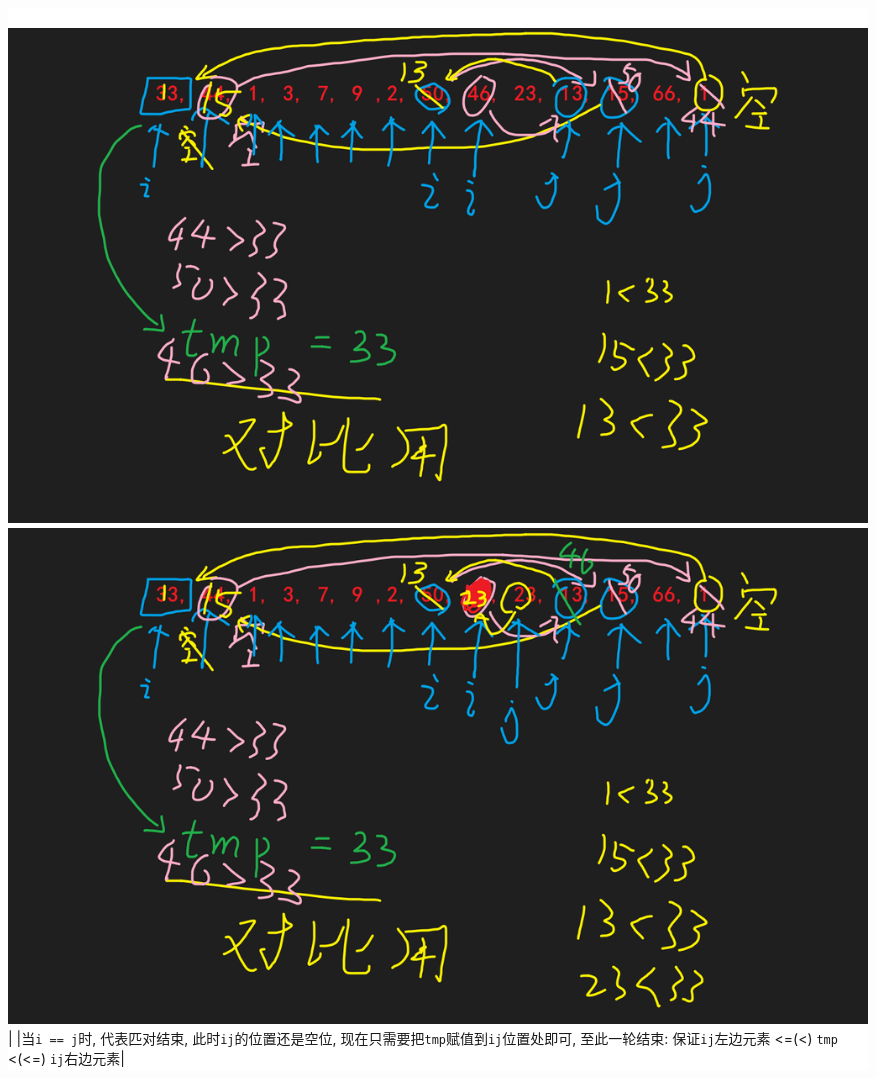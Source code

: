 <br>![Clip_2024-02-14_16-02-00.png ##w600##](./Clip_2024-02-14_16-02-00.png)<br>![Clip_2024-02-14_16-02-12.png ##w600##](./Clip_2024-02-14_16-02-12.png)|
|当`i == j`时, 代表匹对结束, 此时`ij`的位置还是空位, 现在只需要把`tmp`赋值到`ij`位置处即可, 至此一轮结束: 保证`ij`左边元素 <=(<) `tmp` <(<=) `ij`右边元素|
